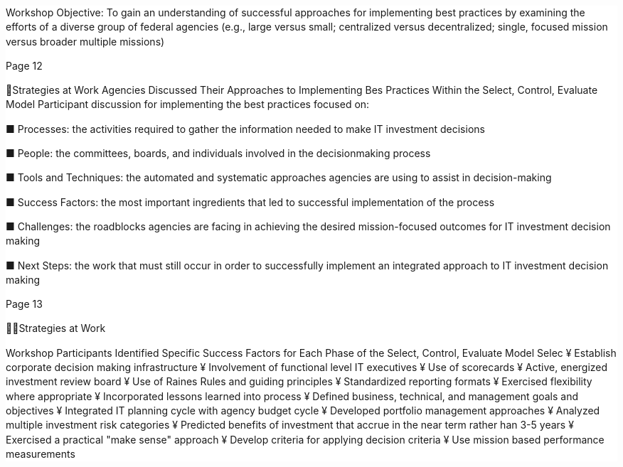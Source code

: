 Workshop Objective:
To gain an understanding of successful approaches for
implementing best practices by examining the efforts of
a diverse group of federal agencies (e.g., large versus
small; centralized versus decentralized; single, focused
mission versus broader multiple missions)

Page 12

Strategies at Work
Agencies Discussed Their Approaches to Implementing Bes
Practices Within the Select, Control, Evaluate Model
Participant discussion for implementing the best practices focused on:

■ Processes: the activities required to gather the information needed to
make IT investment decisions

■ People: the committees, boards, and individuals involved in the decisionmaking process

■ Tools and Techniques: the automated and systematic approaches
agencies are using to assist in decision-making

■ Success Factors: the most important ingredients that led to successful
implementation of the process

■ Challenges: the roadblocks agencies are facing in achieving the desired
mission-focused outcomes for IT investment decision making

■ Next Steps: the work that must still occur in order to successfully
implement an integrated approach to IT investment decision making

Page 13

Strategies at Work

Workshop Participants Identified Specific Success
Factors for Each Phase of the Select, Control,
Evaluate Model
Selec
¥ Establish corporate decision making infrastructure
¥ Involvement of functional level IT executives
¥ Use of scorecards
¥ Active, energized investment review board
¥ Use of Raines Rules and guiding principles
¥ Standardized reporting formats
¥ Exercised flexibility where appropriate
¥ Incorporated lessons learned into process
¥ Defined business, technical, and management goals and objectives
¥ Integrated IT planning cycle with agency budget cycle
¥ Developed portfolio management approaches
¥ Analyzed multiple investment risk categories
¥ Predicted benefits of investment that accrue in the near term rather
han 3-5 years
¥ Exercised a practical "make sense" approach
¥ Develop criteria for applying decision criteria
¥ Use mission based performance measurements
